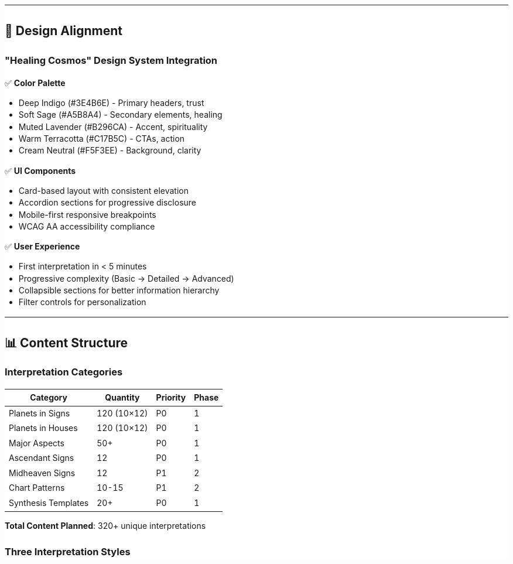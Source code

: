```
```

---

## 🎨 Design Alignment

### "Healing Cosmos" Design System Integration

✅ **Color Palette**
- Deep Indigo (#3E4B6E) - Primary headers, trust
- Soft Sage (#A5B8A4) - Secondary elements, healing
- Muted Lavender (#B296CA) - Accent, spirituality
- Warm Terracotta (#C17B5C) - CTAs, action
- Cream Neutral (#F5F3EE) - Background, clarity

✅ **UI Components**
- Card-based layout with consistent elevation
- Accordion sections for progressive disclosure
- Mobile-first responsive breakpoints
- WCAG AA accessibility compliance

✅ **User Experience**
- First interpretation in < 5 minutes
- Progressive complexity (Basic → Detailed → Advanced)
- Collapsible sections for better information hierarchy
- Filter controls for personalization

---

## 📊 Content Structure

### Interpretation Categories

| Category | Quantity | Priority | Phase |
|----------|----------|----------|-------|
| Planets in Signs | 120 (10×12) | P0 | 1 |
| Planets in Houses | 120 (10×12) | P0 | 1 |
| Major Aspects | 50+ | P0 | 1 |
| Ascendant Signs | 12 | P0 | 1 |
| Midheaven Signs | 12 | P1 | 2 |
| Chart Patterns | 10-15 | P1 | 2 |
| Synthesis Templates | 20+ | P0 | 1 |

**Total Content Planned**: 320+ unique interpretations

### Three Interpretation Styles
